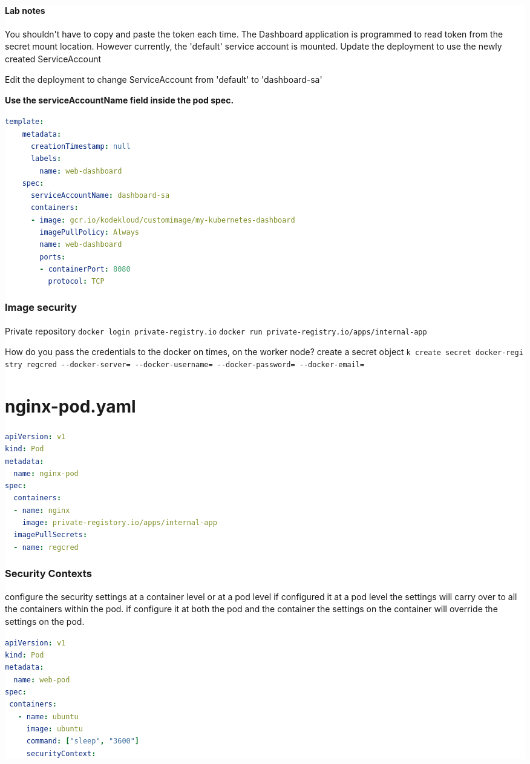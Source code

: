 #### Lab notes
You shouldn't have to copy and paste the token each time. The Dashboard application is programmed to read token from the secret mount location. However currently, the 'default' service account is mounted. Update the deployment to use the newly created ServiceAccount

Edit the deployment to change ServiceAccount from 'default' to 'dashboard-sa'

**Use the serviceAccountName field inside the pod spec.**
``` yaml
template:
    metadata:
      creationTimestamp: null
      labels:
        name: web-dashboard
    spec:
      serviceAccountName: dashboard-sa
      containers:
      - image: gcr.io/kodekloud/customimage/my-kubernetes-dashboard
        imagePullPolicy: Always
        name: web-dashboard
        ports:
        - containerPort: 8080
          protocol: TCP           
```
### Image security
Private repository
`docker login private-registry.io`
`docker run private-registry.io/apps/internal-app`

How do you pass the credentials to the docker on times, on the worker node?
create a secret object
`k create secret docker-registry regcred --docker-server= --docker-username= --docker-password= --docker-email=`
# nginx-pod.yaml
``` yaml
apiVersion: v1
kind: Pod
metadata:
  name: nginx-pod
spec:
  containers:
  - name: nginx
    image: private-registory.io/apps/internal-app
  imagePullSecrets:
  - name: regcred
```
### Security Contexts
configure the security settings at a container level or at a pod level
if configured it at a pod level the settings will carry over to all the containers within the pod.
if configure it at both the pod and the container the settings on the container will override the settings on the pod.
``` yaml
apiVersion: v1
kind: Pod
metadata:
  name: web-pod
spec:
 containers:
   - name: ubuntu
     image: ubuntu
     command: ["sleep", "3600"]
     securityContext:
```